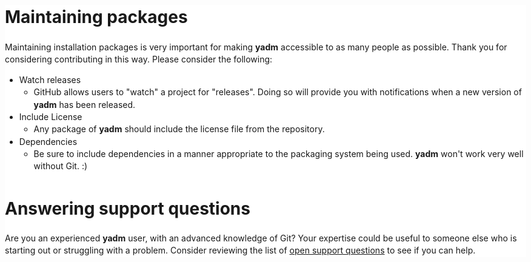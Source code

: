 # Maintaining packages

Maintaining installation packages is very important for making **yadm**
accessible to as many people as possible. Thank you for considering contributing
in this way. Please consider the following:

* Watch releases
    * GitHub allows users to "watch" a project for "releases". Doing so will
      provide you with notifications when a new version of **yadm** has been
      released.
* Include License
    * Any package of **yadm** should include the license file from the
      repository.
* Dependencies
    * Be sure to include dependencies in a manner appropriate to the packaging
      system being used. **yadm** won't work very well without Git. :)

# Answering support questions

Are you an experienced **yadm** user, with an advanced knowledge of Git? Your
expertise could be useful to someone else who is starting out or struggling with
a problem. Consider reviewing the list of [open support questions][questions] to
see if you can help.

[atomic-commits]: https://www.google.com/search?q=atomic+commits
[attach-help]: https://help.github.com/en/articles/file-attachments-on-issues-and-pull-requests
[commit-style]: https://chris.beams.io/posts/git-commit/#seven-rules
[conduct]: CODE_OF_CONDUCT.md
[contrib-hooks]: https://github.com/yadm-dev/yadm/tree/master/contrib/hooks
[flake8]: https://pypi.org/project/flake8/
[groff-man]: https://www.gnu.org/software/groff/manual/html_node/man.html
[hooks-help]: https://github.com/yadm-dev/yadm/blob/master/yadm.md#hooks
[html-proofer]: https://github.com/gjtorikian/html-proofer
[jekyll]: https://jekyllrb.com
[new-bug]: https://github.com/yadm-dev/yadm/issues/new?template=BUG_REPORT.md
[new-feature]: https://github.com/yadm-dev/yadm/issues/new?template=FEATURE_REQUEST.md
[open-issues]: https://github.com/yadm-dev/yadm/issues
[pr-help]: https://help.github.com/en/articles/creating-a-pull-request-from-a-fork
[pylint]: https://pylint.org/
[pytest]: https://pytest.org/
[questions]: https://github.com/yadm-dev/yadm/labels/question
[shellcheck]: https://www.shellcheck.net
[signing-commits]: https://help.github.com/en/articles/signing-commits
[tpope-style]: https://tbaggery.com/2008/04/19/a-note-about-git-commit-messages.html
[yadm-man]: https://github.com/yadm-dev/yadm/blob/master/yadm.md
[yadm-repo]: https://github.com/yadm-dev/yadm
[yadm/jekyll]: https://hub.docker.com/r/yadm/jekyll
[yadm/testbed]: https://hub.docker.com/r/yadm/testbed
[yamllint]: https://github.com/adrienverge/yamllint
